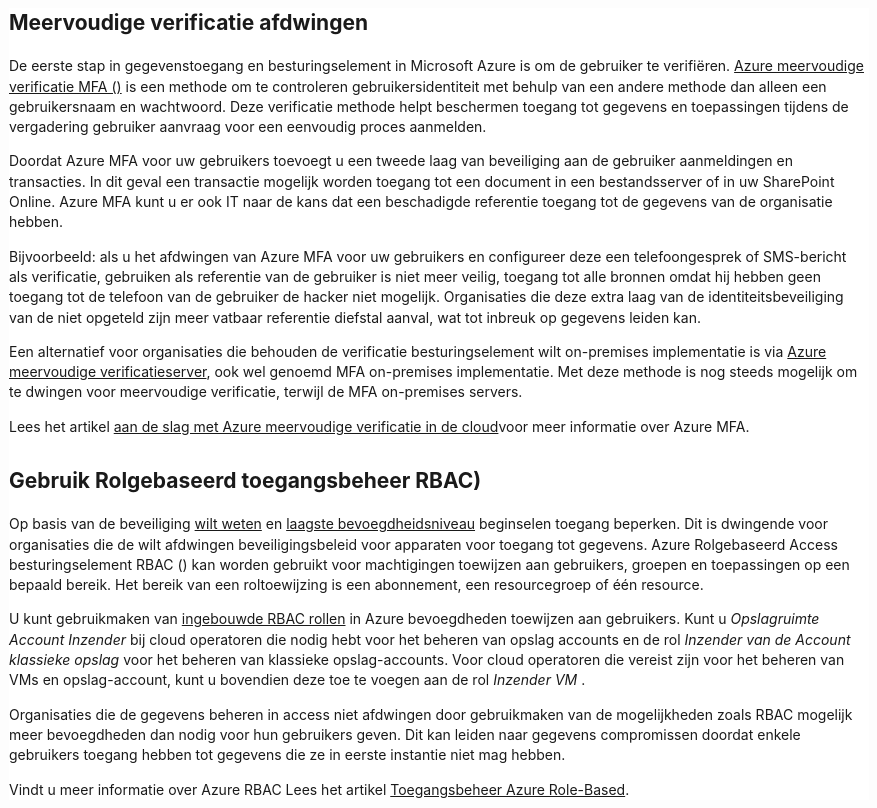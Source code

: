 
## <a name="enforce-multi-factor-authentication"></a>Meervoudige verificatie afdwingen

De eerste stap in gegevenstoegang en besturingselement in Microsoft Azure is om de gebruiker te verifiëren. [Azure meervoudige verificatie MFA ()](../multi-factor-authentication/multi-factor-authentication.md) is een methode om te controleren gebruikersidentiteit met behulp van een andere methode dan alleen een gebruikersnaam en wachtwoord. Deze verificatie methode helpt beschermen toegang tot gegevens en toepassingen tijdens de vergadering gebruiker aanvraag voor een eenvoudig proces aanmelden.

Doordat Azure MFA voor uw gebruikers toevoegt u een tweede laag van beveiliging aan de gebruiker aanmeldingen en transacties. In dit geval een transactie mogelijk worden toegang tot een document in een bestandsserver of in uw SharePoint Online. Azure MFA kunt u er ook IT naar de kans dat een beschadigde referentie toegang tot de gegevens van de organisatie hebben.

Bijvoorbeeld: als u het afdwingen van Azure MFA voor uw gebruikers en configureer deze een telefoongesprek of SMS-bericht als verificatie, gebruiken als referentie van de gebruiker is niet meer veilig, toegang tot alle bronnen omdat hij hebben geen toegang tot de telefoon van de gebruiker de hacker niet mogelijk. Organisaties die deze extra laag van de identiteitsbeveiliging van de niet opgeteld zijn meer vatbaar referentie diefstal aanval, wat tot inbreuk op gegevens leiden kan.

Een alternatief voor organisaties die behouden de verificatie besturingselement wilt on-premises implementatie is via [Azure meervoudige verificatieserver](../multi-factor-authentication/multi-factor-authentication-get-started-server.md), ook wel genoemd MFA on-premises implementatie. Met deze methode is nog steeds mogelijk om te dwingen voor meervoudige verificatie, terwijl de MFA on-premises servers.

Lees het artikel [aan de slag met Azure meervoudige verificatie in de cloud](../multi-factor-authentication/multi-factor-authentication-get-started-cloud.md)voor meer informatie over Azure MFA.

## <a name="use-role-based-access-control-rbac"></a>Gebruik Rolgebaseerd toegangsbeheer RBAC)
Op basis van de beveiliging [wilt weten](https://en.wikipedia.org/wiki/Need_to_know) en [laagste bevoegdheidsniveau](https://en.wikipedia.org/wiki/Principle_of_least_privilege) beginselen toegang beperken. Dit is dwingende voor organisaties die de wilt afdwingen beveiligingsbeleid voor apparaten voor toegang tot gegevens. Azure Rolgebaseerd Access besturingselement RBAC () kan worden gebruikt voor machtigingen toewijzen aan gebruikers, groepen en toepassingen op een bepaald bereik. Het bereik van een roltoewijzing is een abonnement, een resourcegroep of één resource.

U kunt gebruikmaken van [ingebouwde RBAC rollen](../active-directory/role-based-access-built-in-roles.md) in Azure bevoegdheden toewijzen aan gebruikers. Kunt u *Opslagruimte Account Inzender* bij cloud operatoren die nodig hebt voor het beheren van opslag accounts en de rol *Inzender van de Account klassieke opslag* voor het beheren van klassieke opslag-accounts. Voor cloud operatoren die vereist zijn voor het beheren van VMs en opslag-account, kunt u bovendien deze toe te voegen aan de rol *Inzender VM* .

Organisaties die de gegevens beheren in access niet afdwingen door gebruikmaken van de mogelijkheden zoals RBAC mogelijk meer bevoegdheden dan nodig voor hun gebruikers geven. Dit kan leiden naar gegevens compromissen doordat enkele gebruikers toegang hebben tot gegevens die ze in eerste instantie niet mag hebben.

Vindt u meer informatie over Azure RBAC Lees het artikel [Toegangsbeheer Azure Role-Based](../active-directory/role-based-access-control-configure.md).
